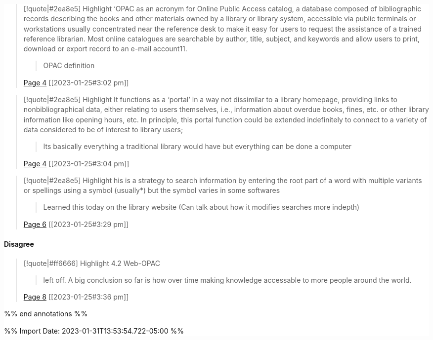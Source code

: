 > [!quote|#2ea8e5] Highlight
> ‘OPAC as an acronym for Online Public Access catalog, a database composed of bibliographic records describing the books and other materials owned by a library or library system, accessible via public terminals or workstations usually concentrated near the reference desk to make it easy for users to request the assistance of a trained reference librarian. Most online catalogues are searchable by author, title, subject, and keywords and allow users to print, download or export record to an e-mail account11.
>
>> OPAC definition
>
> [Page 4](zotero://open-pdf/library/items/VYVNNLQN?page=4) [[2023-01-25#3:02 pm]]

> [!quote|#2ea8e5] Highlight
> It functions as a ‘portal’ in a way not dissimilar to a library homepage, providing links to nonbibliographical data, either relating to users themselves, i.e., information about overdue books, fines, etc. or other library information like opening hours, etc. In principle, this portal function could be extended indefinitely to connect to a variety of data considered to be of interest to library users;
>
>> Its basically everything a traditional library would have but everything can be done a computer
>
> [Page 4](zotero://open-pdf/library/items/VYVNNLQN?page=4) [[2023-01-25#3:04 pm]]

> [!quote|#2ea8e5] Highlight
> his is a strategy to search information by entering the root part of a word with multiple variants or spellings using a symbol (usually*) but the symbol varies in some softwares
>
>> Learned this today on the library website (Can talk about how it modifies searches more indepth)
>
> [Page 6](zotero://open-pdf/library/items/VYVNNLQN?page=6) [[2023-01-25#3:29 pm]]

#### Disagree

> [!quote|#ff6666] Highlight
> 4.2 Web-OPAC
>
>> left off. A big conclusion so far is how over time making knowledge accessable to more people around the world.
>
> [Page 8](zotero://open-pdf/library/items/VYVNNLQN?page=8) [[2023-01-25#3:36 pm]]


%% end annotations %%

%% Import Date: 2023-01-31T13:53:54.722-05:00 %%
